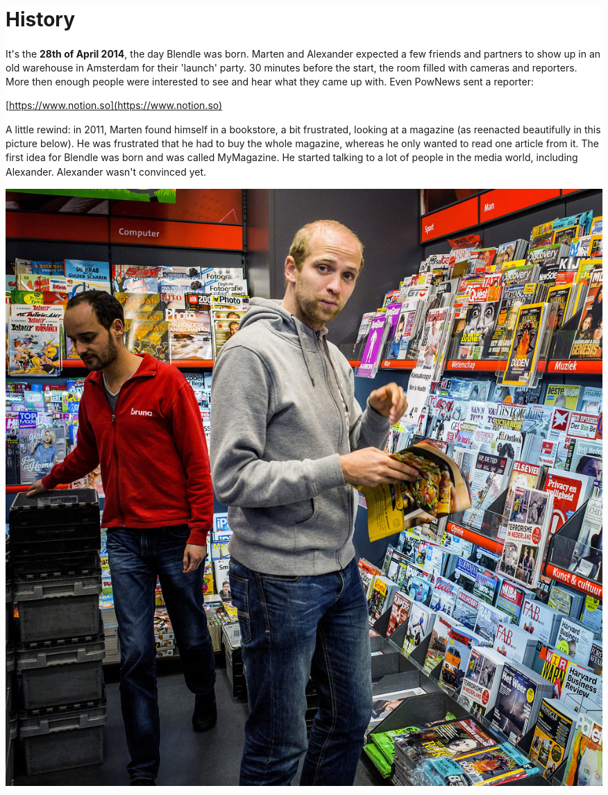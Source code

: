 # History

It's the **28th of April 2014**, the day Blendle was born. Marten and Alexander expected a few friends and partners to show up in an old warehouse in Amsterdam for their 'launch' party. 30 minutes before the start, the room filled with cameras and reporters. More then enough people were interested to see and hear what they came up with. Even PowNews sent a reporter:

[https://www.notion.so](https://www.notion.so)

A little rewind: in 2011, Marten found himself in a bookstore, a bit frustrated, looking at a magazine (as reenacted beautifully in this picture below). He was frustrated that he had to buy the whole magazine, whereas he only wanted to read one article from it. The first idea for Blendle was born and was called MyMagazine. He started talking to a lot of people in the media world, including Alexander. Alexander wasn't convinced yet.

![History%2092170a2bf21944baa4f0fdd2b28adcb9/marten.jpg](History%2092170a2bf21944baa4f0fdd2b28adcb9/marten.jpg)
